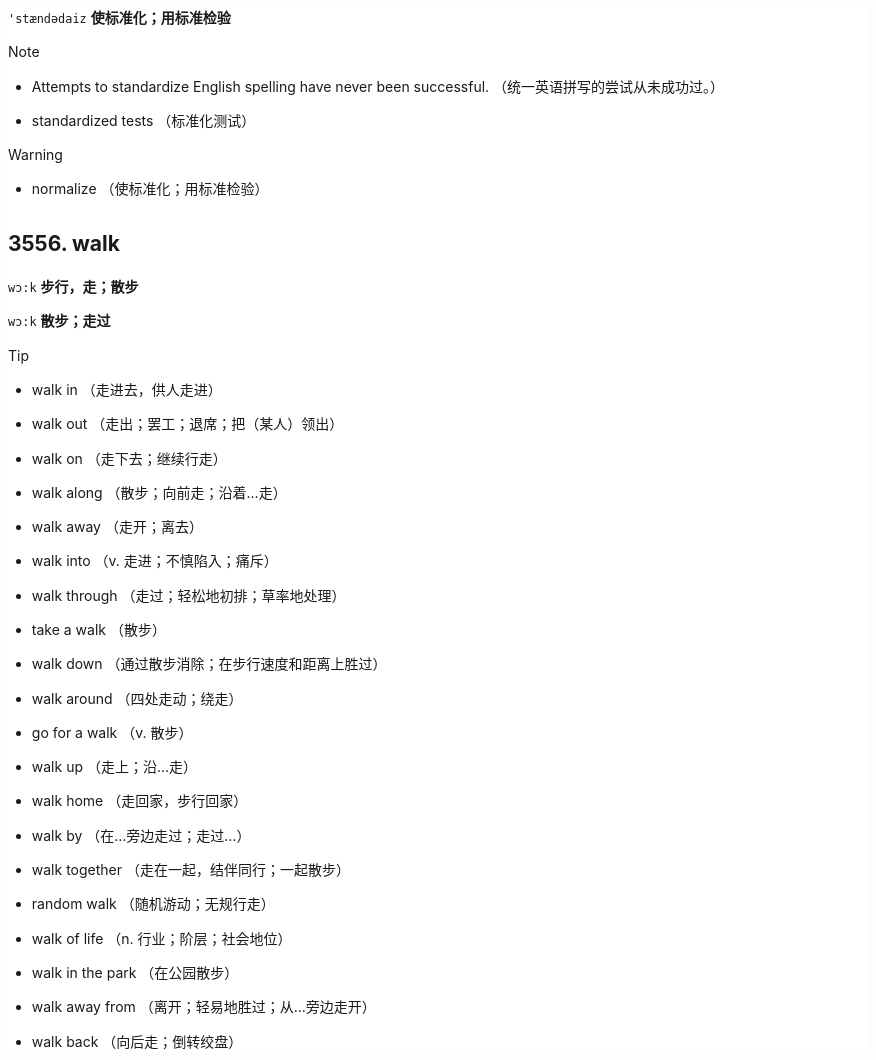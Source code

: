 `'stændədaiz`  **使标准化；用标准检验**

> [!NOTE]
>
> - Attempts to standardize English spelling have never been successful. （统一英语拼写的尝试从未成功过。）
>
> - standardized tests （标准化测试）
>

> [!WARNING]
>
> - normalize （使标准化；用标准检验）
>

## 3556. walk

`wɔ:k`  **步行，走；散步**

`wɔ:k`  **散步；走过**

> [!TIP]
>
> - walk in （走进去，供人走进）
>
> - walk out （走出；罢工；退席；把（某人）领出）
>
> - walk on （走下去；继续行走）
>
> - walk along （散步；向前走；沿着…走）
>
> - walk away （走开；离去）
>
> - walk into （v. 走进；不慎陷入；痛斥）
>
> - walk through （走过；轻松地初排；草率地处理）
>
> - take a walk （散步）
>
> - walk down （通过散步消除；在步行速度和距离上胜过）
>
> - walk around （四处走动；绕走）
>
> - go for a walk （v. 散步）
>
> - walk up （走上；沿…走）
>
> - walk home （走回家，步行回家）
>
> - walk by （在…旁边走过；走过…）
>
> - walk together （走在一起，结伴同行；一起散步）
>
> - random walk （随机游动；无规行走）
>
> - walk of life （n. 行业；阶层；社会地位）
>
> - walk in the park （在公园散步）
>
> - walk away from （离开；轻易地胜过；从...旁边走开）
>
> - walk back （向后走；倒转绞盘）
>
